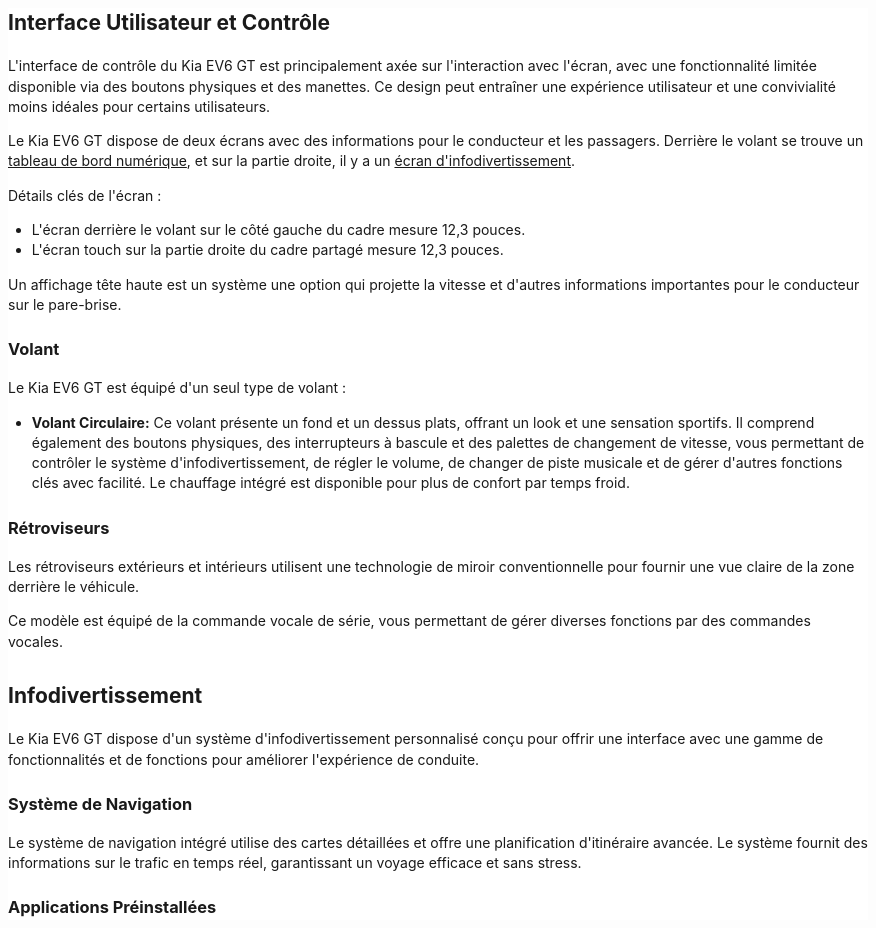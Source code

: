 <a id="section-ui" style="display: block; position: relative; top: -60px; visibility: hidden;"></a>

## Interface Utilisateur et Contrôle

L'interface de contrôle du Kia EV6 GT est principalement axée sur l'interaction avec l'écran, avec une fonctionnalité limitée disponible via des boutons physiques et des manettes. Ce design peut entraîner une expérience utilisateur et une convivialité moins idéales pour certains utilisateurs.

Le Kia EV6 GT dispose de deux écrans avec des informations pour le conducteur et les passagers. Derrière le volant se trouve un [tableau de bord numérique](../../../../technology/userinterface/screens/#digital-instruments), et sur la partie droite, il y a un [écran d'infodivertissement](../../../../technology/userinterface/screens/#infotainment-screen).

Détails clés de l'écran :

- L'écran  derrière le volant sur le côté gauche du cadre mesure 12,3 pouces.
- L'écran touch sur la partie droite du cadre partagé mesure 12,3 pouces.

Un affichage tête haute est un système une option qui projette la vitesse et d'autres informations importantes pour le conducteur sur le pare-brise.

### Volant

Le Kia EV6 GT est équipé d'un seul type de volant :

- **Volant Circulaire:** Ce volant présente un fond et un dessus plats, offrant un look et une sensation sportifs. Il comprend également des boutons physiques, des interrupteurs à bascule et des palettes de changement de vitesse, vous permettant de contrôler le système d'infodivertissement, de régler le volume, de changer de piste musicale et de gérer d'autres fonctions clés avec facilité. Le chauffage intégré est disponible pour plus de confort par temps froid.

### Rétroviseurs

Les rétroviseurs extérieurs et intérieurs utilisent une technologie de miroir conventionnelle pour fournir une vue claire de la zone derrière le véhicule.

Ce modèle est équipé de la commande vocale de série, vous permettant de gérer diverses fonctions par des commandes vocales.

<a id="section-infotainment" style="display: block; position: relative; top: -60px; visibility: hidden;"></a>

## Infodivertissement

Le Kia EV6 GT dispose d'un système d'infodivertissement personnalisé conçu pour offrir une interface avec une gamme de fonctionnalités et de fonctions pour améliorer l'expérience de conduite.

### Système de Navigation

Le système de navigation intégré utilise des cartes détaillées et offre une planification d'itinéraire avancée. Le système fournit des informations sur le trafic en temps réel, garantissant un voyage efficace et sans stress.

### Applications Préinstallées
